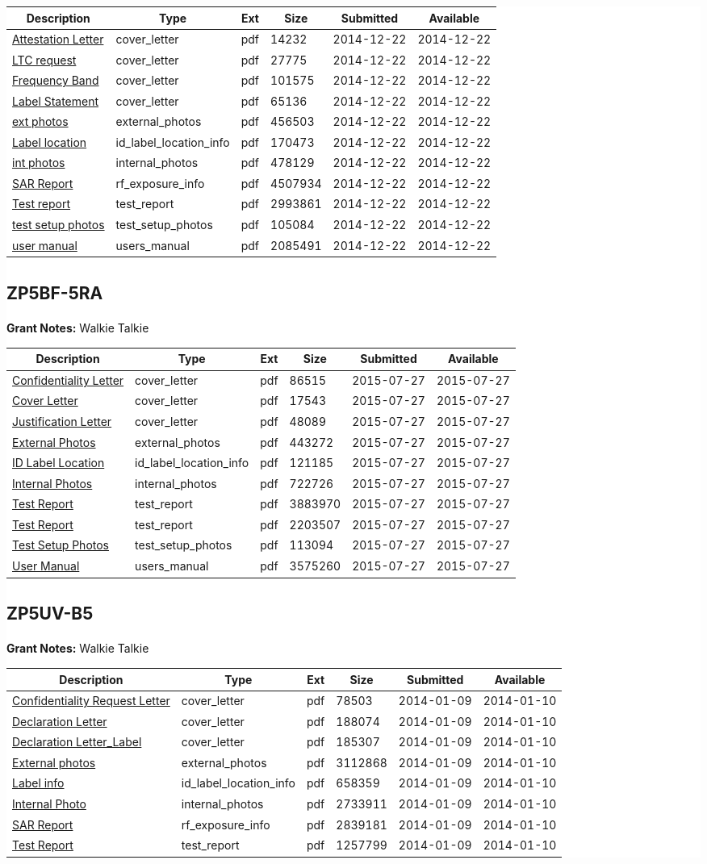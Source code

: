 | Description | Type | Ext | Size | Submitted | Available |
| ----------- | ---- | --- | ---- | --------- | --------- |
| [Attestation Letter](ZP5BF-F9V2/304300b8b786d9b30b15621f9227f171/2480808.pdf) | cover_letter | pdf | 14232 | 2014-12-22 | 2014-12-22 |
| [LTC request](ZP5BF-F9V2/304300b8b786d9b30b15621f9227f171/2480809.pdf) | cover_letter | pdf | 27775 | 2014-12-22 | 2014-12-22 |
| [Frequency Band](ZP5BF-F9V2/304300b8b786d9b30b15621f9227f171/2480814.pdf) | cover_letter | pdf | 101575 | 2014-12-22 | 2014-12-22 |
| [Label Statement](ZP5BF-F9V2/304300b8b786d9b30b15621f9227f171/2480816.pdf) | cover_letter | pdf | 65136 | 2014-12-22 | 2014-12-22 |
| [ext photos](ZP5BF-F9V2/304300b8b786d9b30b15621f9227f171/2480810.pdf) | external_photos | pdf | 456503 | 2014-12-22 | 2014-12-22 |
| [Label location](ZP5BF-F9V2/304300b8b786d9b30b15621f9227f171/2480811.pdf) | id_label_location_info | pdf | 170473 | 2014-12-22 | 2014-12-22 |
| [int photos](ZP5BF-F9V2/304300b8b786d9b30b15621f9227f171/2480815.pdf) | internal_photos | pdf | 478129 | 2014-12-22 | 2014-12-22 |
| [SAR Report](ZP5BF-F9V2/304300b8b786d9b30b15621f9227f171/2480813.pdf) | rf_exposure_info | pdf | 4507934 | 2014-12-22 | 2014-12-22 |
| [Test report](ZP5BF-F9V2/304300b8b786d9b30b15621f9227f171/2480812.pdf) | test_report | pdf | 2993861 | 2014-12-22 | 2014-12-22 |
| [test setup photos](ZP5BF-F9V2/304300b8b786d9b30b15621f9227f171/2480817.pdf) | test_setup_photos | pdf | 105084 | 2014-12-22 | 2014-12-22 |
| [user manual](ZP5BF-F9V2/304300b8b786d9b30b15621f9227f171/2480818.pdf) | users_manual | pdf | 2085491 | 2014-12-22 | 2014-12-22 |
## ZP5BF-5RA
**Grant Notes:** Walkie Talkie

| Description | Type | Ext | Size | Submitted | Available |
| ----------- | ---- | --- | ---- | --------- | --------- |
| [Confidentiality Letter](ZP5BF-5RA/39aa8e14b50fe18faa5d44684c838cd4/2692700.pdf) | cover_letter | pdf | 86515 | 2015-07-27 | 2015-07-27 |
| [Cover Letter](ZP5BF-5RA/39aa8e14b50fe18faa5d44684c838cd4/2692701.pdf) | cover_letter | pdf | 17543 | 2015-07-27 | 2015-07-27 |
| [Justification Letter](ZP5BF-5RA/39aa8e14b50fe18faa5d44684c838cd4/2692705.pdf) | cover_letter | pdf | 48089 | 2015-07-27 | 2015-07-27 |
| [External Photos](ZP5BF-5RA/39aa8e14b50fe18faa5d44684c838cd4/2692702.pdf) | external_photos | pdf | 443272 | 2015-07-27 | 2015-07-27 |
| [ID Label Location](ZP5BF-5RA/39aa8e14b50fe18faa5d44684c838cd4/2692706.pdf) | id_label_location_info | pdf | 121185 | 2015-07-27 | 2015-07-27 |
| [Internal Photos](ZP5BF-5RA/39aa8e14b50fe18faa5d44684c838cd4/2692704.pdf) | internal_photos | pdf | 722726 | 2015-07-27 | 2015-07-27 |
| [Test Report](ZP5BF-5RA/39aa8e14b50fe18faa5d44684c838cd4/2692699.pdf) | test_report | pdf | 3883970 | 2015-07-27 | 2015-07-27 |
| [Test Report](ZP5BF-5RA/39aa8e14b50fe18faa5d44684c838cd4/2692703.pdf) | test_report | pdf | 2203507 | 2015-07-27 | 2015-07-27 |
| [Test Setup Photos](ZP5BF-5RA/39aa8e14b50fe18faa5d44684c838cd4/2692707.pdf) | test_setup_photos | pdf | 113094 | 2015-07-27 | 2015-07-27 |
| [User Manual](ZP5BF-5RA/39aa8e14b50fe18faa5d44684c838cd4/2692723.pdf) | users_manual | pdf | 3575260 | 2015-07-27 | 2015-07-27 |
## ZP5UV-B5
**Grant Notes:** Walkie Talkie

| Description | Type | Ext | Size | Submitted | Available |
| ----------- | ---- | --- | ---- | --------- | --------- |
| [Confidentiality Request Letter](ZP5UV-B5/45f47f7a2bb417fd58558c50b69f3298/2162063.pdf) | cover_letter | pdf | 78503 | 2014-01-09 | 2014-01-10 |
| [Declaration Letter](ZP5UV-B5/45f47f7a2bb417fd58558c50b69f3298/2162068.pdf) | cover_letter | pdf | 188074 | 2014-01-09 | 2014-01-10 |
| [Declaration Letter_Label](ZP5UV-B5/45f47f7a2bb417fd58558c50b69f3298/2162070.pdf) | cover_letter | pdf | 185307 | 2014-01-09 | 2014-01-10 |
| [External photos](ZP5UV-B5/45f47f7a2bb417fd58558c50b69f3298/2162064.pdf) | external_photos | pdf | 3112868 | 2014-01-09 | 2014-01-10 |
| [Label info](ZP5UV-B5/45f47f7a2bb417fd58558c50b69f3298/2162065.pdf) | id_label_location_info | pdf | 658359 | 2014-01-09 | 2014-01-10 |
| [Internal Photo](ZP5UV-B5/45f47f7a2bb417fd58558c50b69f3298/2162069.pdf) | internal_photos | pdf | 2733911 | 2014-01-09 | 2014-01-10 |
| [SAR Report](ZP5UV-B5/45f47f7a2bb417fd58558c50b69f3298/2162067.pdf) | rf_exposure_info | pdf | 2839181 | 2014-01-09 | 2014-01-10 |
| [Test Report](ZP5UV-B5/45f47f7a2bb417fd58558c50b69f3298/2162066.pdf) | test_report | pdf | 1257799 | 2014-01-09 | 2014-01-10 |